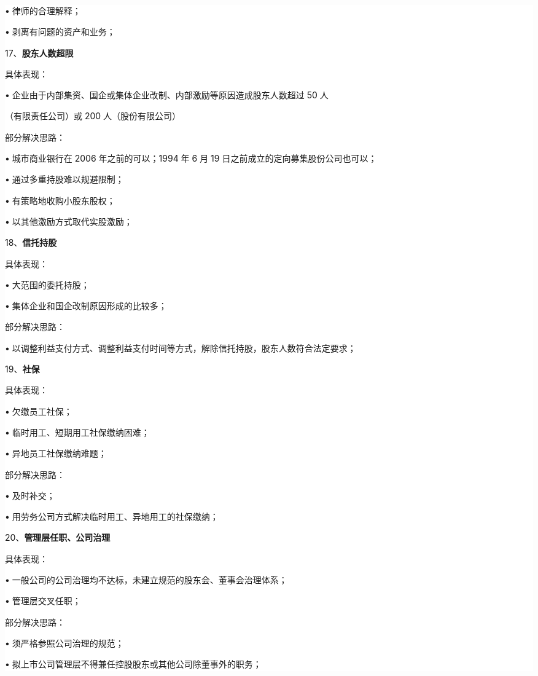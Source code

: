 • 律师的合理解释；

• 剥离有问题的资产和业务；

17、**股东人数超限**

具体表现：

• 企业由于内部集资、国企或集体企业改制、内部激励等原因造成股东人数超过 50 人

（有限责任公司）或 200 人（股份有限公司）

部分解决思路：

• 城市商业银行在 2006 年之前的可以；1994 年 6 月 19 日之前成立的定向募集股份公司也可以；

• 通过多重持股难以规避限制；

  

• 有策略地收购小股东股权；

• 以其他激励方式取代实股激励；

18、**信托持股**

具体表现：

• 大范围的委托持股；

• 集体企业和国企改制原因形成的比较多；

部分解决思路：

• 以调整利益支付方式、调整利益支付时间等方式，解除信托持股，股东人数符合法定要求；

19、**社保**

具体表现：

• 欠缴员工社保；

• 临时用工、短期用工社保缴纳困难；

• 异地员工社保缴纳难题；

部分解决思路：

• 及时补交；

• 用劳务公司方式解决临时用工、异地用工的社保缴纳；

20、**管理层任职、公司治理**

具体表现：

  

• 一般公司的公司治理均不达标，未建立规范的股东会、董事会治理体系；

• 管理层交叉任职；

部分解决思路：

• 须严格参照公司治理的规范；

• 拟上市公司管理层不得兼任控股股东或其他公司除董事外的职务；

